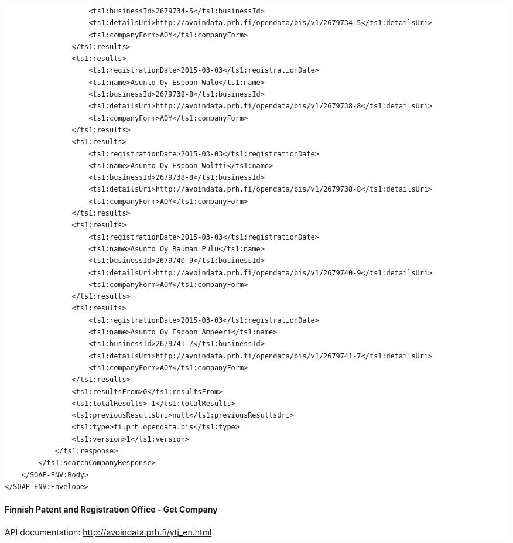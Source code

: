 ```
                    <ts1:businessId>2679734-5</ts1:businessId>
                    <ts1:detailsUri>http://avoindata.prh.fi/opendata/bis/v1/2679734-5</ts1:detailsUri>
                    <ts1:companyForm>AOY</ts1:companyForm>
                </ts1:results>
                <ts1:results>
                    <ts1:registrationDate>2015-03-03</ts1:registrationDate>
                    <ts1:name>Asunto Oy Espoon Walo</ts1:name>
                    <ts1:businessId>2679738-8</ts1:businessId>
                    <ts1:detailsUri>http://avoindata.prh.fi/opendata/bis/v1/2679738-8</ts1:detailsUri>
                    <ts1:companyForm>AOY</ts1:companyForm>
                </ts1:results>
                <ts1:results>
                    <ts1:registrationDate>2015-03-03</ts1:registrationDate>
                    <ts1:name>Asunto Oy Espoon Woltti</ts1:name>
                    <ts1:businessId>2679738-8</ts1:businessId>
                    <ts1:detailsUri>http://avoindata.prh.fi/opendata/bis/v1/2679738-8</ts1:detailsUri>
                    <ts1:companyForm>AOY</ts1:companyForm>
                </ts1:results>
                <ts1:results>
                    <ts1:registrationDate>2015-03-03</ts1:registrationDate>
                    <ts1:name>Asunto Oy Rauman Pulu</ts1:name>
                    <ts1:businessId>2679740-9</ts1:businessId>
                    <ts1:detailsUri>http://avoindata.prh.fi/opendata/bis/v1/2679740-9</ts1:detailsUri>
                    <ts1:companyForm>AOY</ts1:companyForm>
                </ts1:results>
                <ts1:results>
                    <ts1:registrationDate>2015-03-03</ts1:registrationDate>
                    <ts1:name>Asunto Oy Espoon Ampeeri</ts1:name>
                    <ts1:businessId>2679741-7</ts1:businessId>
                    <ts1:detailsUri>http://avoindata.prh.fi/opendata/bis/v1/2679741-7</ts1:detailsUri>
                    <ts1:companyForm>AOY</ts1:companyForm>
                </ts1:results>
                <ts1:resultsFrom>0</ts1:resultsFrom>
                <ts1:totalResults>-1</ts1:totalResults>
                <ts1:previousResultsUri>null</ts1:previousResultsUri>
                <ts1:type>fi.prh.opendata.bis</ts1:type>
                <ts1:version>1</ts1:version>
            </ts1:response>
        </ts1:searchCompanyResponse>
    </SOAP-ENV:Body>
</SOAP-ENV:Envelope>
```

#### Finnish Patent and Registration Office - Get Company

API documentation: http://avoindata.prh.fi/ytj_en.html

